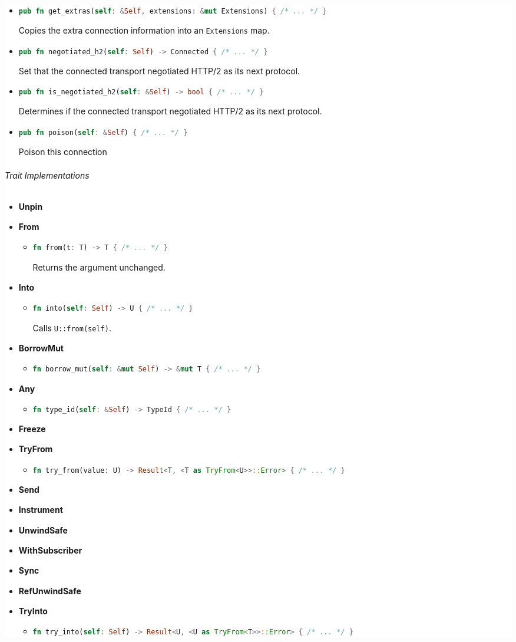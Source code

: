 - ```rust
  pub fn get_extras(self: &Self, extensions: &mut Extensions) { /* ... */ }
  ```
  Copies the extra connection information into an `Extensions` map.

- ```rust
  pub fn negotiated_h2(self: Self) -> Connected { /* ... */ }
  ```
  Set that the connected transport negotiated HTTP/2 as its next protocol.

- ```rust
  pub fn is_negotiated_h2(self: &Self) -> bool { /* ... */ }
  ```
  Determines if the connected transport negotiated HTTP/2 as its next protocol.

- ```rust
  pub fn poison(self: &Self) { /* ... */ }
  ```
  Poison this connection

###### Trait Implementations

- **Unpin**
- **From**
  - ```rust
    fn from(t: T) -> T { /* ... */ }
    ```
    Returns the argument unchanged.

- **Into**
  - ```rust
    fn into(self: Self) -> U { /* ... */ }
    ```
    Calls `U::from(self)`.

- **BorrowMut**
  - ```rust
    fn borrow_mut(self: &mut Self) -> &mut T { /* ... */ }
    ```

- **Any**
  - ```rust
    fn type_id(self: &Self) -> TypeId { /* ... */ }
    ```

- **Freeze**
- **TryFrom**
  - ```rust
    fn try_from(value: U) -> Result<T, <T as TryFrom<U>>::Error> { /* ... */ }
    ```

- **Send**
- **Instrument**
- **UnwindSafe**
- **WithSubscriber**
- **Sync**
- **RefUnwindSafe**
- **TryInto**
  - ```rust
    fn try_into(self: Self) -> Result<U, <U as TryFrom<T>>::Error> { /* ... */ }
    ```
